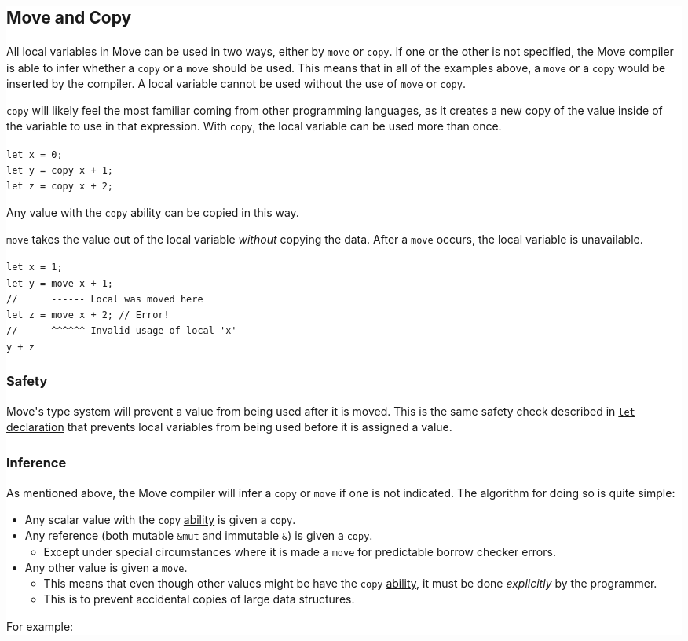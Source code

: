 ## Move and Copy

All local variables in Move can be used in two ways, either by `move` or `copy`. If one or the other
is not specified, the Move compiler is able to infer whether a `copy` or a `move` should be used.
This means that in all of the examples above, a `move` or a `copy` would be inserted by the
compiler. A local variable cannot be used without the use of `move` or `copy`.

`copy` will likely feel the most familiar coming from other programming languages, as it creates a
new copy of the value inside of the variable to use in that expression. With `copy`, the local
variable can be used more than once.

```move
let x = 0;
let y = copy x + 1;
let z = copy x + 2;
```

Any value with the `copy` [ability](./abilities.md) can be copied in this way.

`move` takes the value out of the local variable _without_ copying the data. After a `move` occurs,
the local variable is unavailable.

```move
let x = 1;
let y = move x + 1;
//      ------ Local was moved here
let z = move x + 2; // Error!
//      ^^^^^^ Invalid usage of local 'x'
y + z
```

### Safety

Move's type system will prevent a value from being used after it is moved. This is the same safety
check described in [`let` declaration](#let-bindings) that prevents local variables from being used
before it is assigned a value.



### Inference

As mentioned above, the Move compiler will infer a `copy` or `move` if one is not indicated. The
algorithm for doing so is quite simple:

- Any scalar value with the `copy` [ability](./abilities.md) is given a `copy`.
- Any reference (both mutable `&mut` and immutable `&`) is given a `copy`.
  - Except under special circumstances where it is made a `move` for predictable borrow checker
    errors.
- Any other value is given a `move`.
  - This means that even though other values might be have the `copy` [ability](./abilities.md), it
    must be done _explicitly_ by the programmer.
  - This is to prevent accidental copies of large data structures.

For example:
